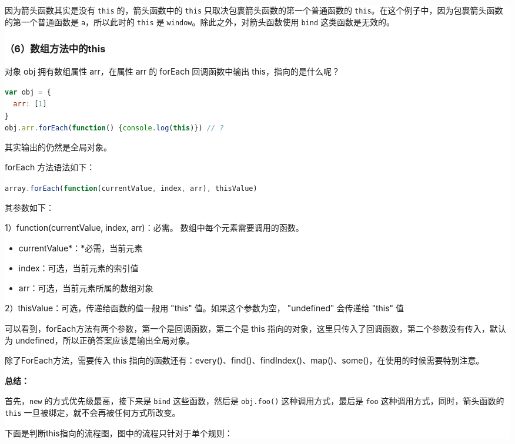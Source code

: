 因为箭头函数其实是没有 `this` 的，箭头函数中的 `this` 只取决包裹箭头函数的第一个普通函数的 `this`。在这个例子中，因为包裹箭头函数的第一个普通函数是 `a`，所以此时的 `this` 是 `window`。除此之外，对箭头函数使用 `bind` 这类函数是无效的。

### （6）数组方法中的this

对象 obj 拥有数组属性 arr，在属性 arr 的 forEach 回调函数中输出 this，指向的是什么呢？

```javascript
var obj = {
  arr: [1]
}
obj.arr.forEach(function() {console.log(this)}) // ?
```

其实输出的仍然是全局对象。



forEach 方法语法如下：

```javascript
array.forEach(function(currentValue, index, arr), thisValue)
```

其参数如下：

1）function(currentValue, index, arr)：必需。 数组中每个元素需要调用的函数。

- currentValue*：*必需，当前元素
- index：可选，当前元素的索引值

- arr：可选，当前元素所属的数组对象

2）thisValue：可选，传递给函数的值一般用 "this" 值。如果这个参数为空， "undefined" 会传递给 "this" 值



可以看到，forEach方法有两个参数，第一个是回调函数，第二个是 this 指向的对象，这里只传入了回调函数，第二个参数没有传入，默认为 undefined，所以正确答案应该是输出全局对象。



除了ForEach方法，需要传入 this 指向的函数还有：every()、find()、findIndex()、map()、some()，在使用的时候需要特别注意。





**总结：**

首先，`new` 的方式优先级最高，接下来是 `bind` 这些函数，然后是 `obj.foo()` 这种调用方式，最后是 `foo` 这种调用方式，同时，箭头函数的 `this` 一旦被绑定，就不会再被任何方式所改变。



下面是判断this指向的流程图，图中的流程只针对于单个规则：

